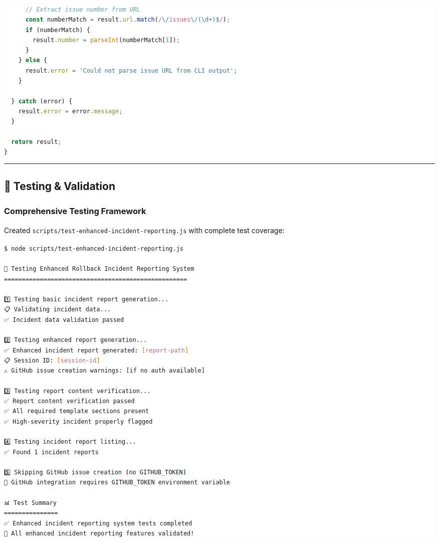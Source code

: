 ```javascript
      // Extract issue number from URL
      const numberMatch = result.url.match(/\/issues\/(\d+)$/);
      if (numberMatch) {
        result.number = parseInt(numberMatch[1]);
      }
    } else {
      result.error = 'Could not parse issue URL from CLI output';
    }

  } catch (error) {
    result.error = error.message;
  }

  return result;
}
```

---

## 🧪 Testing & Validation

### Comprehensive Testing Framework

Created `scripts/test-enhanced-incident-reporting.js` with complete test coverage:

```bash
$ node scripts/test-enhanced-incident-reporting.js

🧪 Testing Enhanced Rollback Incident Reporting System
===================================================

1️⃣ Testing basic incident report generation...
📋 Validating incident data...
✅ Incident data validation passed

2️⃣ Testing enhanced report generation...
✅ Enhanced incident report generated: [report-path]
📋 Session ID: [session-id]
⚠️ GitHub issue creation warnings: [if no auth available]

3️⃣ Testing report content verification...
✅ Report content verification passed
✅ All required template sections present
✅ High-severity incident properly flagged

4️⃣ Testing incident report listing...
✅ Found 1 incident reports

5️⃣ Skipping GitHub issue creation (no GITHUB_TOKEN)
🔧 GitHub integration requires GITHUB_TOKEN environment variable

📊 Test Summary
===============
✅ Enhanced incident reporting system tests completed
🎉 All enhanced incident reporting features validated!
```
